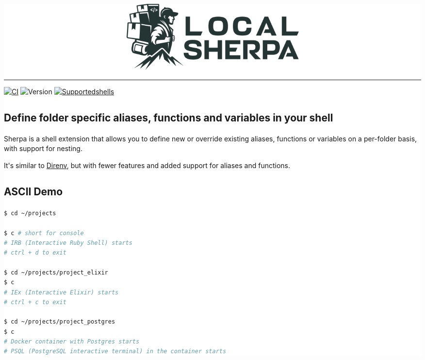 <p align="center">
  <picture>
    <source media="(prefers-color-scheme: dark)" srcset="media/logo_dark_mode.svg">
    <img alt="Logo" src="media/logo_light_mode.svg" width="355">
  </picture>
</p>

----------

[![CI](https://github.com/sherpalabsio/local_sherpa/actions/workflows/ci.yml/badge.svg)](https://github.com/sherpalabsio/local_sherpa/actions/workflows/ci.yml)
![Version](https://img.shields.io/badge/Version-0.1.1-brightgreen.svg)
[![Supportedshells](https://img.shields.io/badge/Supported_shells-Zsh,_Bash-brightgreen.svg)](#supported-shells)

## Define folder specific aliases, functions and variables in your shell

Sherpa is a shell extension that allows you to define new or override existing aliases, functions or variables on a per-folder basis, with support for nesting.

It's similar to [Direnv](https://github.com/direnv/direnv), but with fewer features and added support for aliases and functions.

## ASCII Demo

```sh
$ cd ~/projects

$ c # short for console
# IRB (Interactive Ruby Shell) starts
# ctrl + d to exit

$ cd ~/projects/project_elixir
$ c
# IEx (Interactive Elixir) starts
# ctrl + c to exit

$ cd ~/projects/project_postgres
$ c
# Docker container with Postgres starts
# PSQL (PostgreSQL interactive terminal) in the container starts
```
